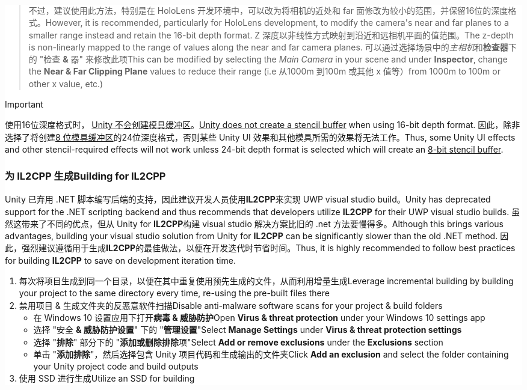 > <span data-ttu-id="a6dbd-160">不过，建议使用此方法，特别是在 HoloLens 开发环境中，可以改为将相机的近处和 far 面修改为较小的范围，并保留16位的深度格式。</span><span class="sxs-lookup"><span data-stu-id="a6dbd-160">However, it is recommended, particularly for HoloLens development, to modify the camera's near and far planes to a smaller range instead and retain the 16-bit depth format.</span></span> <span data-ttu-id="a6dbd-161">Z 深度以非线性方式映射到沿近和远相机平面的值范围。</span><span class="sxs-lookup"><span data-stu-id="a6dbd-161">The z-depth is non-linearly mapped to the range of values along the near and far camera planes.</span></span> <span data-ttu-id="a6dbd-162">可以通过选择场景中的*主相机*和**检查器**下的 "检查 **&** 器" 来修改此项</span><span class="sxs-lookup"><span data-stu-id="a6dbd-162">This can be modified by selecting the *Main Camera* in your scene and under **Inspector**, change the **Near & Far Clipping Plane** values to reduce their range (i.e</span></span> <span data-ttu-id="a6dbd-163">从1000m 到100m 或其他 x 值等）</span><span class="sxs-lookup"><span data-stu-id="a6dbd-163">from 1000m to 100m or other x value, etc.)</span></span>

>[!IMPORTANT]
> <span data-ttu-id="a6dbd-164">使用16位深度格式时， [Unity 不会创建模具缓冲区](https://docs.unity3d.com/ScriptReference/RenderTexture-depth.html)。</span><span class="sxs-lookup"><span data-stu-id="a6dbd-164">[Unity does not create a stencil buffer](https://docs.unity3d.com/ScriptReference/RenderTexture-depth.html) when using 16-bit depth format.</span></span> <span data-ttu-id="a6dbd-165">因此，除非选择了将创建[8 位模具缓冲区](https://docs.unity3d.com/Manual/SL-Stencil.html)的24位深度格式，否则某些 Unity UI 效果和其他模具所需的效果将无法工作。</span><span class="sxs-lookup"><span data-stu-id="a6dbd-165">Thus, some Unity UI effects and other stencil-required effects will not work unless 24-bit depth format is selected which will create an [8-bit stencil buffer](https://docs.unity3d.com/Manual/SL-Stencil.html).</span></span>

### <a name="building-for-il2cpp"></a><span data-ttu-id="a6dbd-166">为 IL2CPP 生成</span><span class="sxs-lookup"><span data-stu-id="a6dbd-166">Building for IL2CPP</span></span>

<span data-ttu-id="a6dbd-167">Unity 已弃用 .NET 脚本编写后端的支持，因此建议开发人员使用**IL2CPP**来实现 UWP visual studio build。</span><span class="sxs-lookup"><span data-stu-id="a6dbd-167">Unity has deprecated support for the .NET scripting backend and thus recommends that developers utilize **IL2CPP** for their UWP visual studio builds.</span></span> <span data-ttu-id="a6dbd-168">虽然这带来了不同的优点，但从 Unity for **IL2CPP**构建 visual studio 解决方案比旧的 .net 方法要慢得多。</span><span class="sxs-lookup"><span data-stu-id="a6dbd-168">Although this brings various advantages, building your visual studio solution from Unity for **IL2CPP** can be significantly slower than the old .NET method.</span></span> <span data-ttu-id="a6dbd-169">因此，强烈建议遵循用于生成**IL2CPP**的最佳做法，以便在开发迭代时节省时间。</span><span class="sxs-lookup"><span data-stu-id="a6dbd-169">Thus, it is highly recommended to follow best practices for building **IL2CPP** to save on development iteration time.</span></span>

1) <span data-ttu-id="a6dbd-170">每次将项目生成到同一个目录，以便在其中重复使用预先生成的文件，从而利用增量生成</span><span class="sxs-lookup"><span data-stu-id="a6dbd-170">Leverage incremental building by building your project to the same directory every time, re-using the pre-built files there</span></span>
2) <span data-ttu-id="a6dbd-171">禁用项目 & 生成文件夹的反恶意软件扫描</span><span class="sxs-lookup"><span data-stu-id="a6dbd-171">Disable anti-malware software scans for your project & build folders</span></span>
   - <span data-ttu-id="a6dbd-172">在 Windows 10 设置应用下打开**病毒 & 威胁防护**</span><span class="sxs-lookup"><span data-stu-id="a6dbd-172">Open **Virus & threat protection** under your Windows 10 settings app</span></span>
   - <span data-ttu-id="a6dbd-173">选择 "安全 **& 威胁防护设置**" 下的 "**管理设置**"</span><span class="sxs-lookup"><span data-stu-id="a6dbd-173">Select **Manage Settings** under **Virus & threat protection settings**</span></span>
   - <span data-ttu-id="a6dbd-174">选择 "**排除**" 部分下的 "**添加或删除排除**项"</span><span class="sxs-lookup"><span data-stu-id="a6dbd-174">Select **Add or remove exclusions** under the **Exclusions** section</span></span>
   - <span data-ttu-id="a6dbd-175">单击 "**添加排除**"，然后选择包含 Unity 项目代码和生成输出的文件夹</span><span class="sxs-lookup"><span data-stu-id="a6dbd-175">Click **Add an exclusion** and select the folder containing your Unity project code and build outputs</span></span>
3) <span data-ttu-id="a6dbd-176">使用 SSD 进行生成</span><span class="sxs-lookup"><span data-stu-id="a6dbd-176">Utilize an SSD for building</span></span>

